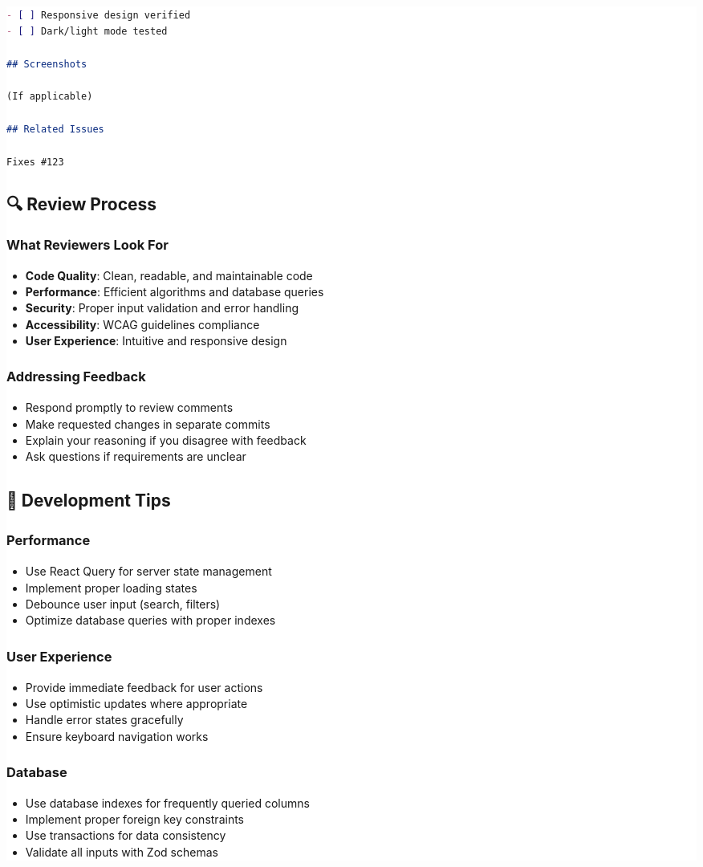    ```markdown
   - [ ] Responsive design verified
   - [ ] Dark/light mode tested

   ## Screenshots

   (If applicable)

   ## Related Issues

   Fixes #123
   ```

## 🔍 Review Process

### What Reviewers Look For

- **Code Quality**: Clean, readable, and maintainable code
- **Performance**: Efficient algorithms and database queries
- **Security**: Proper input validation and error handling
- **Accessibility**: WCAG guidelines compliance
- **User Experience**: Intuitive and responsive design

### Addressing Feedback

- Respond promptly to review comments
- Make requested changes in separate commits
- Explain your reasoning if you disagree with feedback
- Ask questions if requirements are unclear

## 🎯 Development Tips

### Performance

- Use React Query for server state management
- Implement proper loading states
- Debounce user input (search, filters)
- Optimize database queries with proper indexes

### User Experience

- Provide immediate feedback for user actions
- Use optimistic updates where appropriate
- Handle error states gracefully
- Ensure keyboard navigation works

### Database

- Use database indexes for frequently queried columns
- Implement proper foreign key constraints
- Use transactions for data consistency
- Validate all inputs with Zod schemas
